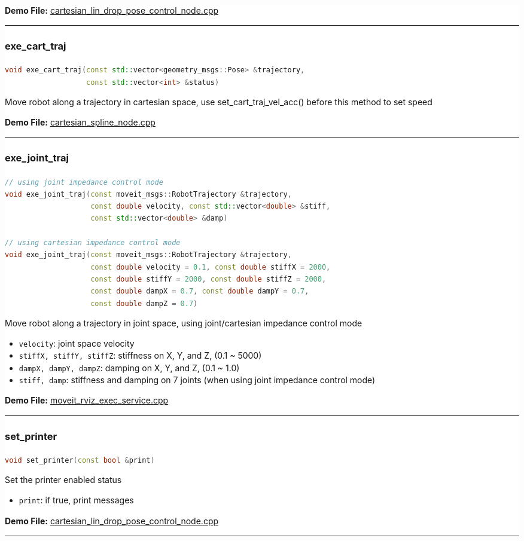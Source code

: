 **Demo File:**  [cartesian_lin_drop_pose_control_node.cpp](../src/demo/cartesian_lin_drop_pose_control_node.cpp)

---   

### exe_cart_traj
```cpp
void exe_cart_traj(const std::vector<geometry_msgs::Pose> &trajectory,
                   const std::vector<int> &status) 
```

Move robot along a trajectory in cartesian space, use set_cart_traj_vel_acc() before this method to set speed

**Demo File:**  [cartesian_spline_node.cpp](../src/demo/cartesian_spline_node.cpp)

---   

### exe_joint_traj
```cpp
// using joint impedance control mode
void exe_joint_traj(const moveit_msgs::RobotTrajectory &trajectory,
                    const double velocity, const std::vector<double> &stiff,
                    const std::vector<double> &damp)

// using cartesian impedance control mode
void exe_joint_traj(const moveit_msgs::RobotTrajectory &trajectory,
                    const double velocity = 0.1, const double stiffX = 2000,
                    const double stiffY = 2000, const double stiffZ = 2000,
                    const double dampX = 0.7, const double dampY = 0.7,
                    const double dampZ = 0.7)
```

Move robot along a trajectory in joint space, using joint/cartesian impedance control mode

- `velocity`: joint space velocity
- `stiffX, stiffY, stiffZ`: stiffness on X, Y, and Z, (0.1 ~ 5000)
- `dampX, dampY, dampZ`: damping on X, Y, and Z, (0.1 ~ 1.0)
- `stiff, damp`: stiffness and damping on 7 joints (when using joint impedance control mode)

**Demo File:** [moveit_rviz_exec_service.cpp](../src/utilities/moveit_rviz_exec_service.cpp)

---   

### set_printer
```cpp
void set_printer(const bool &print)
```

Set the printer enabled status
- `print`: if true, print messages 

**Demo File:**  [cartesian_lin_drop_pose_control_node.cpp](../src/demo/cartesian_lin_drop_pose_control_node.cpp)

---   
